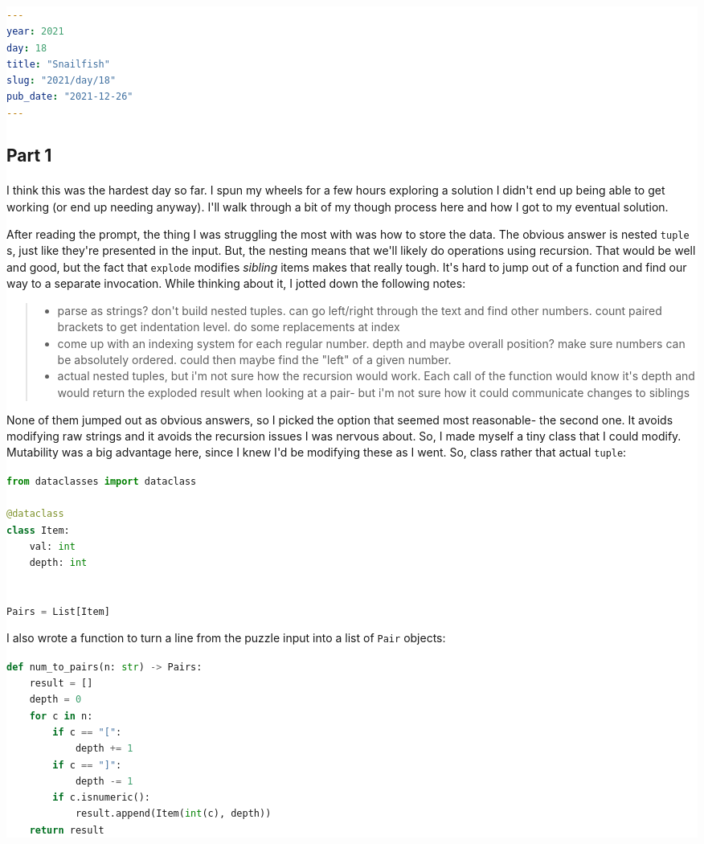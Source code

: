 ```yaml
---
year: 2021
day: 18
title: "Snailfish"
slug: "2021/day/18"
pub_date: "2021-12-26"
---
```


## Part 1

I think this was the hardest day so far. I spun my wheels for a few hours exploring a solution I didn't end up being able to get working (or end up needing anyway). I'll walk through a bit of my though process here and how I got to my eventual solution.

After reading the prompt, the thing I was struggling the most with was how to store the data. The obvious answer is nested `tuple`s, just like they're presented in the input. But, the nesting means that we'll likely do operations using recursion. That would be well and good, but the fact that `explode` modifies _sibling_ items makes that really tough. It's hard to jump out of a function and find our way to a separate invocation. While thinking about it, I jotted down the following notes:

> - parse as strings? don't build nested tuples. can go left/right through the text and find other numbers. count paired brackets to get indentation level. do some replacements at index
> - come up with an indexing system for each regular number. depth and maybe overall position? make sure numbers can be absolutely ordered. could then maybe find the "left" of a given number.
> - actual nested tuples, but i'm not sure how the recursion would work. Each call of the function would know it's depth and would return the exploded result when looking at a pair- but i'm not sure how it could communicate changes to siblings

None of them jumped out as obvious answers, so I picked the option that seemed most reasonable- the second one. It avoids modifying raw strings and it avoids the recursion issues I was nervous about. So, I made myself a tiny class that I could modify. Mutability was a big advantage here, since I knew I'd be modifying these as I went. So, class rather that actual `tuple`:

```py
from dataclasses import dataclass

@dataclass
class Item:
    val: int
    depth: int


Pairs = List[Item]
```

I also wrote a function to turn a line from the puzzle input into a list of `Pair` objects:

```py
def num_to_pairs(n: str) -> Pairs:
    result = []
    depth = 0
    for c in n:
        if c == "[":
            depth += 1
        if c == "]":
            depth -= 1
        if c.isnumeric():
            result.append(Item(int(c), depth))
    return result
```
